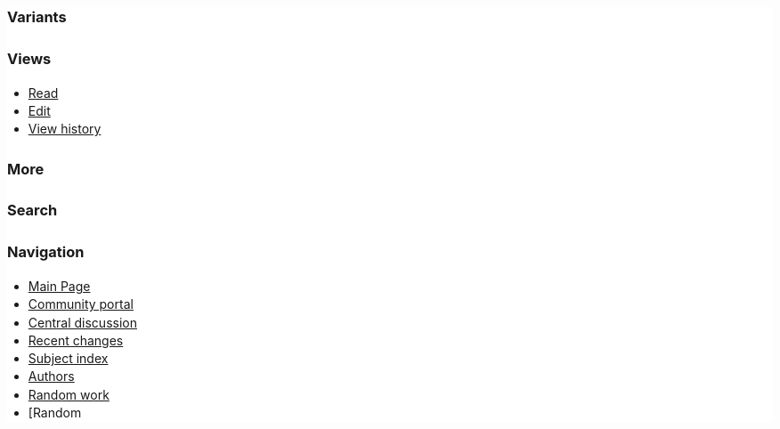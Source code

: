 </div>

### <span>Variants</span>

<div class="body vector-menu-content">

</div>

</div>

<div id="right-navigation">

### <span>Views</span>

<div class="body vector-menu-content">

  - <span id="ca-view">[Read](/wiki/Quran_\(Progressive_Muslims_Organization\))</span>
  - <span id="ca-edit">[Edit](/w/index.php?title=Quran_\(Progressive_Muslims_Organization\)&action=edit "Edit this page [e]")</span>
  - <span id="ca-history">[View
    history](/w/index.php?title=Quran_\(Progressive_Muslims_Organization\)&action=history "Past revisions of this page [h]")</span>

</div>

### <span>More</span>

<div class="body vector-menu-content">

</div>

<div id="p-search" role="search">

### Search

<div id="simpleSearch" data-search-loc="header-moved">

</div>

</div>

</div>

</div>

<div id="mw-panel">

<div id="p-logo" role="banner">

[](/wiki/Main_Page "Visit the main page")

</div>

### <span>Navigation</span>

<div class="body vector-menu-content">

  - <span id="n-mainpage">[Main
    Page](/wiki/Main_Page "Visit the main page [z]")</span>
  - <span id="n-portal">[Community
    portal](/wiki/Wikisource:Community_portal "About the project, what you can do, where to find things")</span>
  - <span id="n-scriptorium">[Central
    discussion](/wiki/Wikisource:Scriptorium)</span>
  - <span id="n-recentchanges">[Recent
    changes](/wiki/Special:RecentChanges "A list of recent changes in the wiki [r]")</span>
  - <span id="n-subjectindex">[Subject
    index](/wiki/Portal:Portals)</span>
  - <span id="n-categoryauthors">[Authors](/wiki/Category:Authors_by_alphabetical_order)</span>
  - <span id="n-randomwork">[Random
    work](/wiki/Special:RandomRootpage/Main)</span>
  - <span id="n-randomauthor">[Random